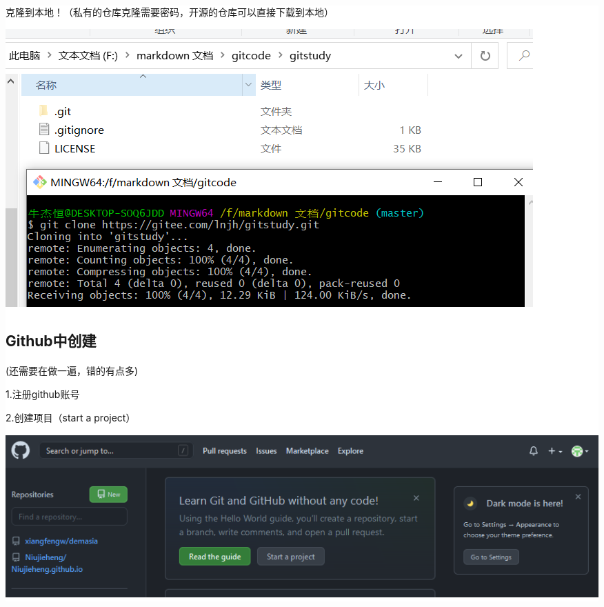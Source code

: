 克隆到本地！（私有的仓库克隆需要密码，开源的仓库可以直接下载到本地）

![image-20210520175702046](./typora-user-images/image-20210520175702046.png)

## Github中创建 ##

(还需要在做一遍，错的有点多)

1.注册github账号

2.创建项目（start a project）

![image-20210521103326332](./typora-user-images/image-20210521103326332.png)
